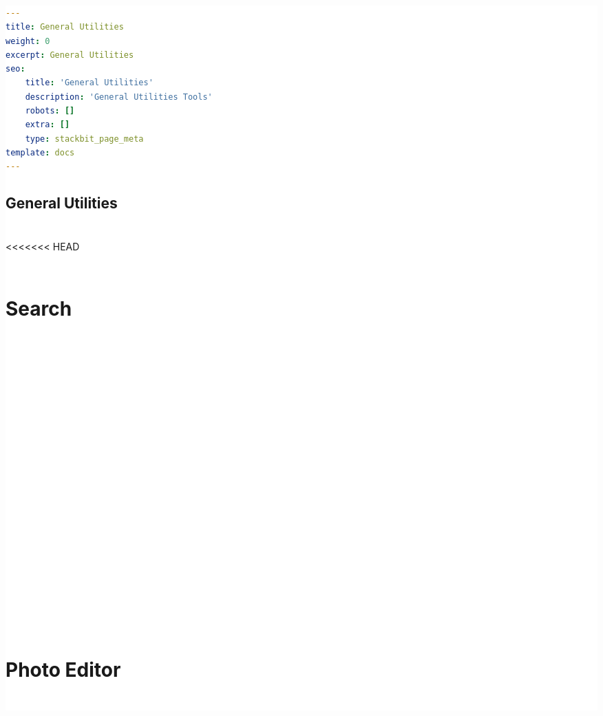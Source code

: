 ```yaml
---
title: General Utilities
weight: 0
excerpt: General Utilities
seo:
    title: 'General Utilities'
    description: 'General Utilities Tools'
    robots: []
    extra: []
    type: stackbit_page_meta
template: docs
---
```


## General Utilities

<br>
<<<<<<< HEAD
<br>
<br>
<h1> Search </h1>
<br>

<iframe style="resize:both; overflow:scroll;"  sandbox="allow-scripts"  src="https://www.algolia.com/interface-demos/6ed0c3de-f9e4-4cc8-a7b2-c6c7c979cc5e" height="1000px" width="1200px" scrolling="yes" loading="lazy"  allowfullscreen="true">
</iframe>
<br>

<br>

<br>
<br>
<br>
<br>

<br>
<br>

<br>
<br>
<br>
<br>

<br>

<br>
<br>
<br>
<br>

<br>
<br>
<br>
<h1> Photo Editor   </h1>
<br>

